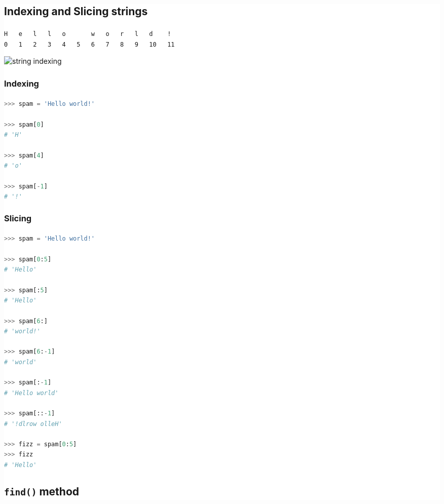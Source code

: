 
## Indexing and Slicing strings

    H   e   l   l   o       w   o   r   l   d    !
    0   1   2   3   4   5   6   7   8   9   10   11

![string indexing](images/string-index.png)

### Indexing

```python
>>> spam = 'Hello world!'

>>> spam[0]
# 'H'

>>> spam[4]
# 'o'

>>> spam[-1]
# '!'
```

### Slicing

```python
>>> spam = 'Hello world!'

>>> spam[0:5]
# 'Hello'

>>> spam[:5]
# 'Hello'

>>> spam[6:]
# 'world!'

>>> spam[6:-1]
# 'world'

>>> spam[:-1]
# 'Hello world'

>>> spam[::-1]
# '!dlrow olleH'

>>> fizz = spam[0:5]
>>> fizz
# 'Hello'
```

## `find()` method
